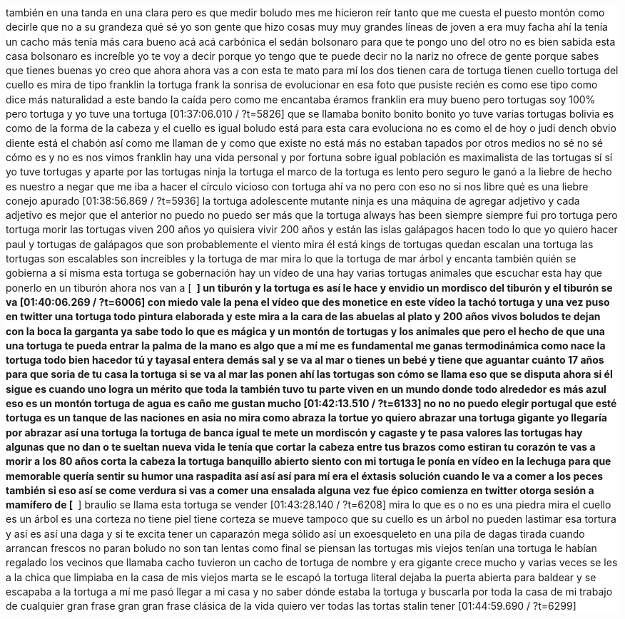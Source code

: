 también en una tanda en una clara pero es que medir boludo mes me hicieron reír tanto que me cuesta el puesto montón como decirle que no a su grandeza qué sé yo son gente que hizo cosas muy muy grandes líneas de joven a era muy facha ahí la tenía un cacho más tenía más cara bueno acá acá carbónica el sedán bolsonaro para que te pongo uno del otro no es bien sabida esta casa bolsonaro es increíble yo te voy a decir porque yo tengo que te puede decir no la nariz no ofrece de gente porque sabes que tienes buenas yo creo que ahora ahora vas a con esta te mato para mí los dos tienen cara de tortuga tienen cuello tortuga del cuello es mira de tipo franklin la tortuga frank la sonrisa de evolucionar en esa foto que pusiste recién es como ese tipo como dice más naturalidad a este bando la caída pero como me encantaba éramos franklin era muy bueno pero tortugas soy 100% pero tortuga y yo tuve una tortuga 
[01:37:06.010 / ?t=5826]
que se llamaba bonito bonito bonito yo tuve varias tortugas bolivia es como de la forma de la cabeza y el cuello es igual boludo está para esta cara evoluciona no es como el de hoy o judi dench obvio diente está el chabón así como me llaman de y como que existe no está más no estaban tapados por otros medios no sé no sé cómo es y no es nos vimos franklin hay una vida personal y por fortuna sobre igual población es maximalista de las tortugas sí sí yo tuve tortugas y aparte por las tortugas ninja la tortuga el marco de la tortuga es lento pero seguro le ganó a la liebre de hecho es nuestro a negar que me iba a hacer el círculo vicioso con tortuga ahí va no pero con eso no si nos libre qué es una liebre conejo apurado 
[01:38:56.869 / ?t=5936]
la tortuga adolescente mutante ninja es una máquina de agregar adjetivo y cada adjetivo es mejor que el anterior no puedo no puedo ser más que la tortuga always has been siempre siempre fui pro tortuga pero tortuga morir las tortugas viven 200 años yo quisiera vivir 200 años y están las islas galápagos hacen todo lo que yo quiero hacer paul y tortugas de galápagos que son probablemente el viento mira él está kings de tortugas quedan escalan una tortuga las tortugas son escalables son increíbles y la tortuga de mar mira lo que la tortuga de mar árbol y encanta también quién se gobierna a sí misma esta tortuga se gobernación hay un vídeo de una hay varias tortugas animales que escuchar esta hay que ponerlo en un tiburón ahora nos van a [&nbsp;__&nbsp;] un tiburón y la tortuga es así le hace y envidio un mordisco del tiburón y el tiburón se va 
[01:40:06.269 / ?t=6006]
con miedo vale la pena el vídeo que des monetice en este vídeo la tachó tortuga y una vez puso en twitter una tortuga todo pintura elaborada y este mira a la cara de las abuelas al plato y 200 años vivos boludos te dejan con la boca la garganta ya sabe todo lo que es mágica y un montón de tortugas y los animales que pero el hecho de que una una tortuga te pueda entrar la palma de la mano es algo que a mí me es fundamental me ganas termodinámica como nace la tortuga todo bien hacedor tú y tayasal entera demás sal y se va al mar o tienes un bebé y tiene que aguantar cuánto 17 años para que soria de tu casa la tortuga si se va al mar las ponen ahí las tortugas son cómo se llama eso que se disputa ahora si él sigue es cuando uno logra un mérito que toda la también tuvo tu parte viven en un mundo donde todo alrededor es más azul eso es un montón tortuga de agua es caño me gustan mucho 
[01:42:13.510 / ?t=6133]
no no no puedo elegir portugal que esté tortuga es un tanque de las naciones en asia no mira como abraza la tortue yo quiero abrazar una tortuga gigante yo llegaría por abrazar así una tortuga la tortuga de banca igual te mete un mordiscón y cagaste y te pasa valores las tortugas hay algunas que no dan o te sueltan nueva vida le tenía que cortar la cabeza entre tus brazos como estiran tu corazón te vas a morir a los 80 años corta la cabeza la tortuga banquillo abierto siento con mi tortuga le ponía en vídeo en la lechuga para que memorable quería sentir su humor una raspadita así así así para mí era el éxtasis solución cuando le va a comer a los peces también si eso así se come verdura si vas a comer una ensalada alguna vez fue épico comienza en twitter otorga sesión a mamífero de [&nbsp;__&nbsp;] braulio se llama esta tortuga se vender 
[01:43:28.140 / ?t=6208]
mira lo que es o no es una piedra mira el cuello es un árbol es una corteza no tiene piel tiene corteza se mueve tampoco que su cuello es un árbol no pueden lastimar esa tortura y así es así una daga y si te excita tener un caparazón mega sólido así un exoesqueleto en una pila de dagas tirada cuando arrancan frescos no paran boludo no son tan lentas como final se piensan las tortugas mis viejos tenían una tortuga le habían regalado los vecinos que llamaba cacho tuvieron un cacho de tortuga de nombre y era gigante crece mucho y varias veces se les a la chica que limpiaba en la casa de mis viejos marta se le escapó la tortuga literal dejaba la puerta abierta para baldear y se escapaba a la tortuga a mí me pasó llegar a mi casa y no saber dónde estaba la tortuga y buscarla por toda la casa de mi trabajo de cualquier gran frase gran gran frase clásica de la vida quiero ver todas las tortas stalin tener 
[01:44:59.690 / ?t=6299]